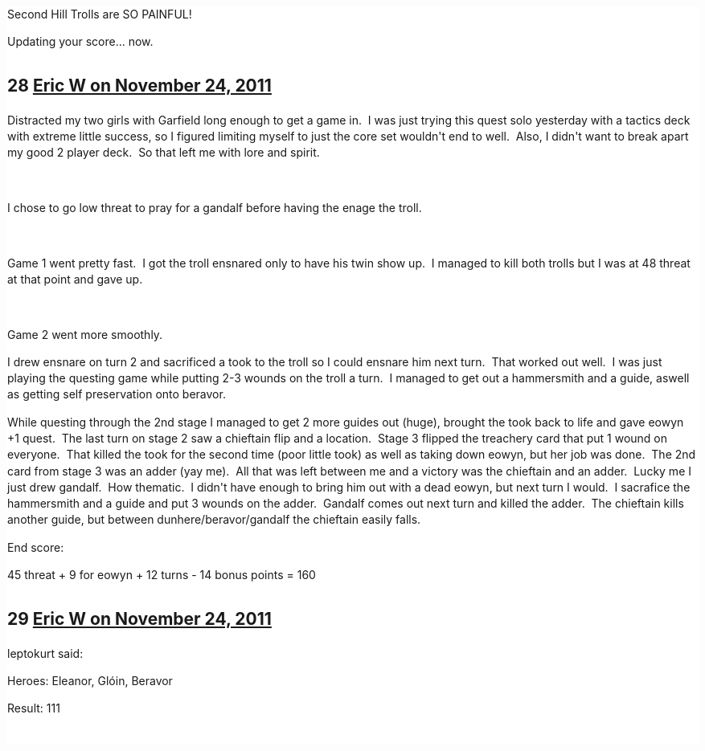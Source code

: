 

Second Hill Trolls are SO PAINFUL!

Updating your score... now.

## 28 [Eric W on November 24, 2011](https://community.fantasyflightgames.com/topic/56491-the-juicebox-lotr-lcg-tournament-of-the-week-1-november-20-26-2011-completed/?do=findComment&comment=559834)

Distracted my two girls with Garfield long enough to get a game in.  I was just trying this quest solo yesterday with a tactics deck with extreme little success, so I figured limiting myself to just the core set wouldn't end to well.  Also, I didn't want to break apart my good 2 player deck.  So that left me with lore and spirit.

 

I chose to go low threat to pray for a gandalf before having the enage the troll.

 

Game 1 went pretty fast.  I got the troll ensnared only to have his twin show up.  I managed to kill both trolls but I was at 48 threat at that point and gave up.

 

Game 2 went more smoothly.

I drew ensnare on turn 2 and sacrificed a took to the troll so I could ensnare him next turn.  That worked out well.  I was just playing the questing game while putting 2-3 wounds on the troll a turn.  I managed to get out a hammersmith and a guide, aswell as getting self preservation onto beravor. 

While questing through the 2nd stage I managed to get 2 more guides out (huge), brought the took back to life and gave eowyn +1 quest.  The last turn on stage 2 saw a chieftain flip and a location.  Stage 3 flipped the treachery card that put 1 wound on everyone.  That killed the took for the second time (poor little took) as well as taking down eowyn, but her job was done.  The 2nd card from stage 3 was an adder (yay me).  All that was left between me and a victory was the chieftain and an adder.  Lucky me I just drew gandalf.  How thematic.  I didn't have enough to bring him out with a dead eowyn, but next turn I would.  I sacrafice the hammersmith and a guide and put 3 wounds on the adder.  Gandalf comes out next turn and killed the adder.  The chieftain kills another guide, but between dunhere/beravor/gandalf the chieftain easily falls.

End score:

45 threat + 9 for eowyn + 12 turns - 14 bonus points = 160

## 29 [Eric W on November 24, 2011](https://community.fantasyflightgames.com/topic/56491-the-juicebox-lotr-lcg-tournament-of-the-week-1-november-20-26-2011-completed/?do=findComment&comment=559835)

leptokurt said:

Heroes: Eleanor, Glóin, Beravor

Result: 111

 
